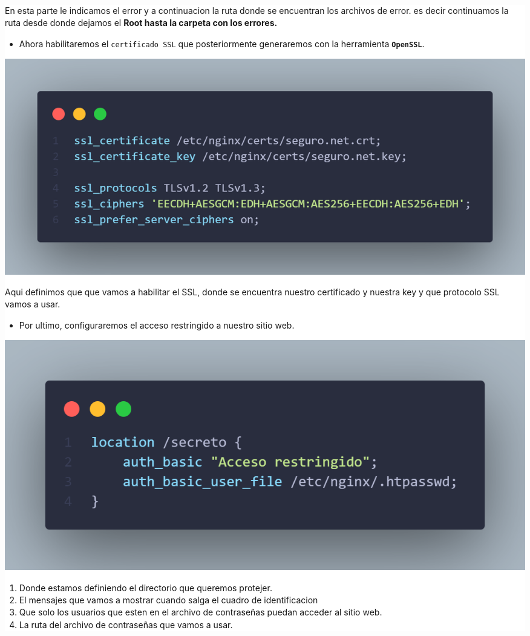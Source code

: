 En esta parte le indicamos el error  y a continuacion la ruta donde se encuentran los archivos de error. es decir continuamos la ruta desde donde dejamos el **Root hasta la carpeta con los errores.**

- Ahora habilitaremos el `certificado SSL` que posteriormente generaremos con la herramienta **`OpenSSL`**.

<img src="imagenes/vh443_ssl.png">

Aqui definimos que que vamos a habilitar el SSL, donde se encuentra nuestro certificado y nuestra key y que protocolo SSL vamos a usar.

- Por ultimo, configuraremos el acceso restringido a nuestro sitio web.

<img src="imagenes/vh443_htpasswd.png">

1. Donde estamos definiendo el directorio que queremos protejer.
2. El mensajes que vamos a mostrar cuando salga el cuadro de identificacion
3. Que solo los usuarios que esten en el archivo de contraseñas puedan acceder al sitio web.
4. La ruta del archivo de contraseñas que vamos a usar.
